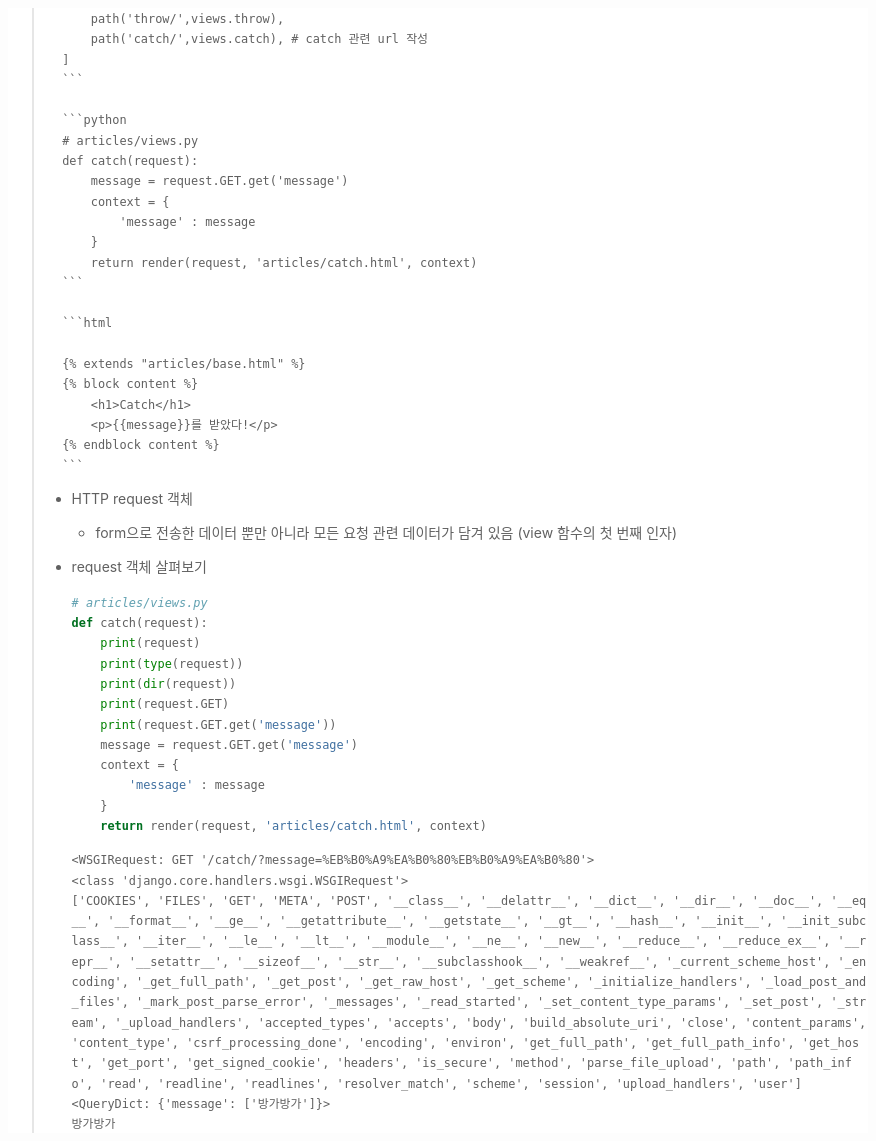 >           path('throw/',views.throw), 
>           path('catch/',views.catch), # catch 관련 url 작성
>       ]
>       ```
>         
>       ```python
>       # articles/views.py
>       def catch(request):
>           message = request.GET.get('message')
>           context = {
>               'message' : message
>           }
>           return render(request, 'articles/catch.html', context)
>       ```
>         
>       ```html
>       
>       {% extends "articles/base.html" %}
>       {% block content %}
>           <h1>Catch</h1>
>           <p>{{message}}를 받았다!</p>
>       {% endblock content %}
>       ```
>     
> - HTTP request 객체
>     - form으로 전송한 데이터 뿐만 아니라 모든 요청 관련 데이터가 담겨 있음
>     (view 함수의 첫 번째 인자)
> 
> - request 객체 살펴보기
>     
>   ```python
>   # articles/views.py
>   def catch(request):
>       print(request)
>       print(type(request))
>       print(dir(request))
>       print(request.GET)
>       print(request.GET.get('message'))
>       message = request.GET.get('message')
>       context = {
>           'message' : message
>       }
>       return render(request, 'articles/catch.html', context)
>   ```
>
>   ```plain text
>   <WSGIRequest: GET '/catch/?message=%EB%B0%A9%EA%B0%80%EB%B0%A9%EA%B0%80'>
>   <class 'django.core.handlers.wsgi.WSGIRequest'>
>   ['COOKIES', 'FILES', 'GET', 'META', 'POST', '__class__', '__delattr__', '__dict__', '__dir__', '__doc__', '__eq__', '__format__', '__ge__', '__getattribute__', '__getstate__', '__gt__', '__hash__', '__init__', '__init_subclass__', '__iter__', '__le__', '__lt__', '__module__', '__ne__', '__new__', '__reduce__', '__reduce_ex__', '__repr__', '__setattr__', '__sizeof__', '__str__', '__subclasshook__', '__weakref__', '_current_scheme_host', '_encoding', '_get_full_path', '_get_post', '_get_raw_host', '_get_scheme', '_initialize_handlers', '_load_post_and_files', '_mark_post_parse_error', '_messages', '_read_started', '_set_content_type_params', '_set_post', '_stream', '_upload_handlers', 'accepted_types', 'accepts', 'body', 'build_absolute_uri', 'close', 'content_params', 'content_type', 'csrf_processing_done', 'encoding', 'environ', 'get_full_path', 'get_full_path_info', 'get_host', 'get_port', 'get_signed_cookie', 'headers', 'is_secure', 'method', 'parse_file_upload', 'path', 'path_info', 'read', 'readline', 'readlines', 'resolver_match', 'scheme', 'session', 'upload_handlers', 'user']
>   <QueryDict: {'message': ['방가방가']}>
>   방가방가
>   ```
>     